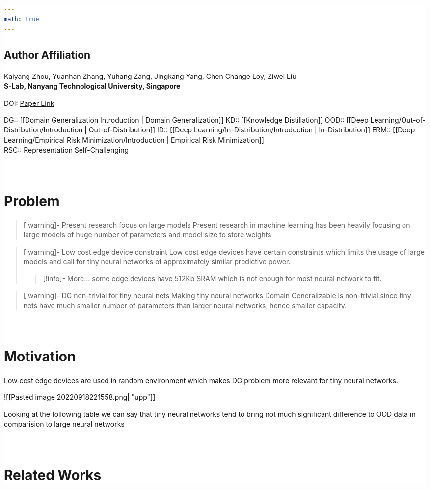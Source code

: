 ```yaml
---
math: true
---
```


## Author Affiliation

Kaiyang Zhou, Yuanhan Zhang, Yuhang Zang, Jingkang Yang, Chen Change Loy, Ziwei Liu  
**S-Lab, Nanyang Technological University, Singapore**

DOI: [Paper Link](https://doi.org/10.48550/arXiv.2209.07521) 

DG:: [[Domain Generalization Introduction | Domain Generalization]] 
KD:: [[Knowledge Distillation]] 
OOD:: [[Deep Learning/Out-of-Distribution/Introduction | Out-of-Distribution]]
ID:: [[Deep Learning/In-Distribution/Introduction | In-Distribution]]
ERM:: [[Deep Learning/Empirical Risk Minimization/Introduction | Empirical Risk Minimization]]  
RSC:: Representation Self-Challenging

<br>

# Problem
> [!warning]- Present research focus on large models
> Present research in machine learning has been heavily focusing on large models of huge number of parameters and model size to store weights

> [!warning]- Low cost edge device constraint
> Low cost edge devices have certain constraints which limits the usage of large models and call for tiny neural networks of approximately similar predictive power.
>> [!info]- More...
>>  some edge devices have 512Kb SRAM which is not enough for most neural network to fit.

> [!warning]- DG non-trivial for tiny neural nets
> Making tiny neural networks Domain Generalizable is non-trivial since tiny nets have much smaller number of parameters than larger neural networks, hence smaller capacity.

<br>

# Motivation

Low cost edge devices are used in random environment which makes <abbr title="Domain Generalization" class="abbr-style">DG</abbr> problem more relevant for tiny neural networks.

![[Pasted image 20220918221558.png| "upp"]]

Looking at the following table we can say that tiny neural networks tend to bring not much significant difference to <abbr title="Out-of-Distribution" class="abbr-style">OOD</abbr> data in comparision to large neural networks

<br>

# Related Works
